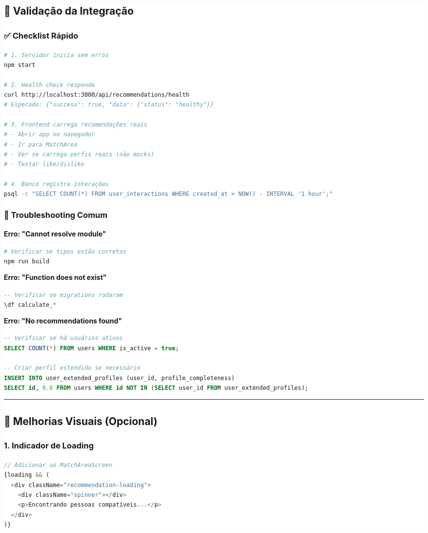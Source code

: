 
## 🧪 Validação da Integração

### ✅ Checklist Rápido
```bash
# 1. Servidor inicia sem erros
npm start

# 2. Health check responde
curl http://localhost:3000/api/recommendations/health
# Esperado: {"success": true, "data": {"status": "healthy"}}

# 3. Frontend carrega recomendações reais
# - Abrir app no navegador
# - Ir para MatchArea  
# - Ver se carrega perfis reais (não mocks)
# - Testar like/dislike

# 4. Banco registra interações
psql -c "SELECT COUNT(*) FROM user_interactions WHERE created_at > NOW() - INTERVAL '1 hour';"
```

### 🐛 Troubleshooting Comum

**Erro: "Cannot resolve module"**
```bash
# Verificar se tipos estão corretos
npm run build
```

**Erro: "Function does not exist"**
```sql
-- Verificar se migrations rodaram
\df calculate_*
```

**Erro: "No recommendations found"**
```sql
-- Verificar se há usuários ativos
SELECT COUNT(*) FROM users WHERE is_active = true;

-- Criar perfil estendido se necessário
INSERT INTO user_extended_profiles (user_id, profile_completeness) 
SELECT id, 0.8 FROM users WHERE id NOT IN (SELECT user_id FROM user_extended_profiles);
```

---

## 🎨 Melhorias Visuais (Opcional)

### 1. Indicador de Loading
```typescript
// Adicionar ao MatchAreaScreen
{loading && (
  <div className="recommendation-loading">
    <div className="spinner"></div>
    <p>Encontrando pessoas compatíveis...</p>
  </div>
)}
```

